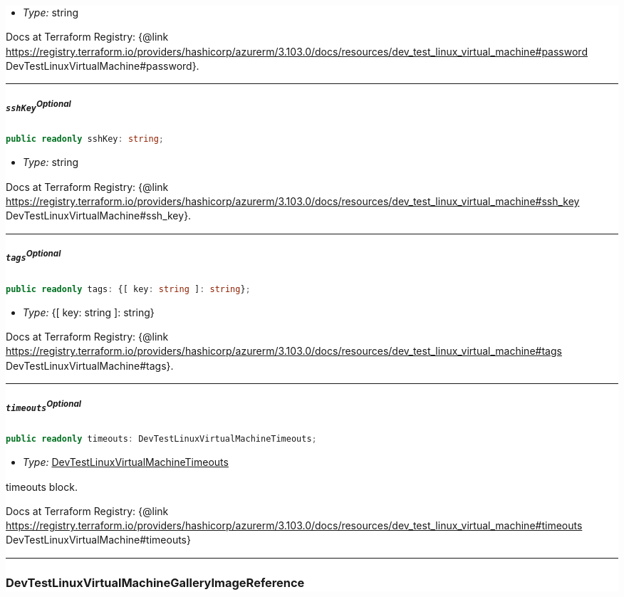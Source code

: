 - *Type:* string

Docs at Terraform Registry: {@link https://registry.terraform.io/providers/hashicorp/azurerm/3.103.0/docs/resources/dev_test_linux_virtual_machine#password DevTestLinuxVirtualMachine#password}.

---

##### `sshKey`<sup>Optional</sup> <a name="sshKey" id="@cdktf/provider-azurerm.devTestLinuxVirtualMachine.DevTestLinuxVirtualMachineConfig.property.sshKey"></a>

```typescript
public readonly sshKey: string;
```

- *Type:* string

Docs at Terraform Registry: {@link https://registry.terraform.io/providers/hashicorp/azurerm/3.103.0/docs/resources/dev_test_linux_virtual_machine#ssh_key DevTestLinuxVirtualMachine#ssh_key}.

---

##### `tags`<sup>Optional</sup> <a name="tags" id="@cdktf/provider-azurerm.devTestLinuxVirtualMachine.DevTestLinuxVirtualMachineConfig.property.tags"></a>

```typescript
public readonly tags: {[ key: string ]: string};
```

- *Type:* {[ key: string ]: string}

Docs at Terraform Registry: {@link https://registry.terraform.io/providers/hashicorp/azurerm/3.103.0/docs/resources/dev_test_linux_virtual_machine#tags DevTestLinuxVirtualMachine#tags}.

---

##### `timeouts`<sup>Optional</sup> <a name="timeouts" id="@cdktf/provider-azurerm.devTestLinuxVirtualMachine.DevTestLinuxVirtualMachineConfig.property.timeouts"></a>

```typescript
public readonly timeouts: DevTestLinuxVirtualMachineTimeouts;
```

- *Type:* <a href="#@cdktf/provider-azurerm.devTestLinuxVirtualMachine.DevTestLinuxVirtualMachineTimeouts">DevTestLinuxVirtualMachineTimeouts</a>

timeouts block.

Docs at Terraform Registry: {@link https://registry.terraform.io/providers/hashicorp/azurerm/3.103.0/docs/resources/dev_test_linux_virtual_machine#timeouts DevTestLinuxVirtualMachine#timeouts}

---

### DevTestLinuxVirtualMachineGalleryImageReference <a name="DevTestLinuxVirtualMachineGalleryImageReference" id="@cdktf/provider-azurerm.devTestLinuxVirtualMachine.DevTestLinuxVirtualMachineGalleryImageReference"></a>
